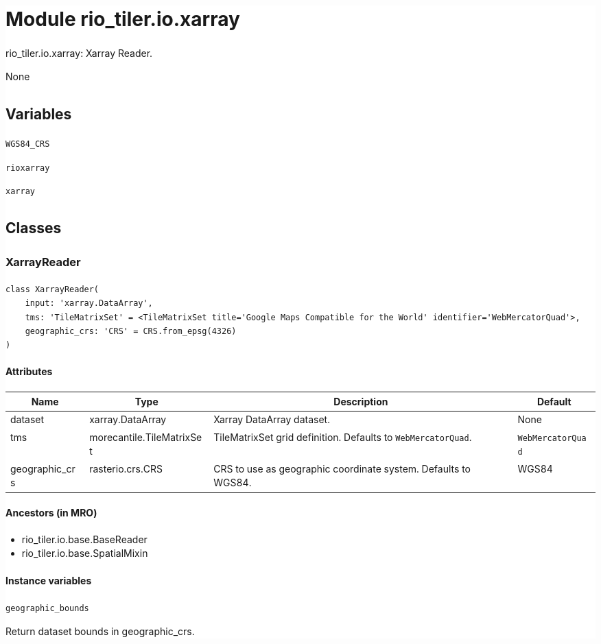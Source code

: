 # Module rio_tiler.io.xarray

rio_tiler.io.xarray: Xarray Reader.

None

## Variables

```python3
WGS84_CRS
```

```python3
rioxarray
```

```python3
xarray
```

## Classes

### XarrayReader

```python3
class XarrayReader(
    input: 'xarray.DataArray',
    tms: 'TileMatrixSet' = <TileMatrixSet title='Google Maps Compatible for the World' identifier='WebMercatorQuad'>,
    geographic_crs: 'CRS' = CRS.from_epsg(4326)
)
```

#### Attributes

| Name | Type | Description | Default |
|---|---|---|---|
| dataset | xarray.DataArray | Xarray DataArray dataset. | None |
| tms | morecantile.TileMatrixSet | TileMatrixSet grid definition. Defaults to `WebMercatorQuad`. | `WebMercatorQuad` |
| geographic_crs | rasterio.crs.CRS | CRS to use as geographic coordinate system. Defaults to WGS84. | WGS84 |

#### Ancestors (in MRO)

* rio_tiler.io.base.BaseReader
* rio_tiler.io.base.SpatialMixin

#### Instance variables

```python3
geographic_bounds
```

Return dataset bounds in geographic_crs.
